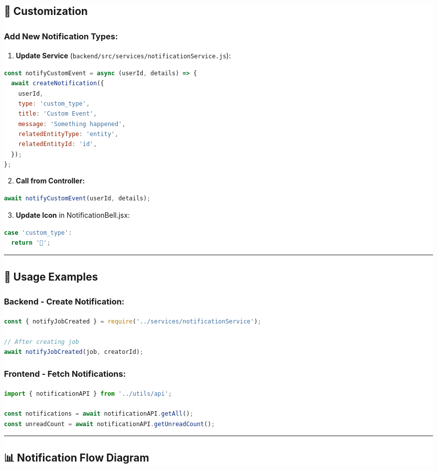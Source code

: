 ## 🎨 Customization

### **Add New Notification Types:**

1. **Update Service** (`backend/src/services/notificationService.js`):
```javascript
const notifyCustomEvent = async (userId, details) => {
  await createNotification({
    userId,
    type: 'custom_type',
    title: 'Custom Event',
    message: 'Something happened',
    relatedEntityType: 'entity',
    relatedEntityId: 'id',
  });
};
```

2. **Call from Controller:**
```javascript
await notifyCustomEvent(userId, details);
```

3. **Update Icon** in NotificationBell.jsx:
```javascript
case 'custom_type':
  return '🎉';
```

---

## 🚀 Usage Examples

### **Backend - Create Notification:**
```javascript
const { notifyJobCreated } = require('../services/notificationService');

// After creating job
await notifyJobCreated(job, creatorId);
```

### **Frontend - Fetch Notifications:**
```javascript
import { notificationAPI } from '../utils/api';

const notifications = await notificationAPI.getAll();
const unreadCount = await notificationAPI.getUnreadCount();
```

---

## 📊 Notification Flow Diagram
